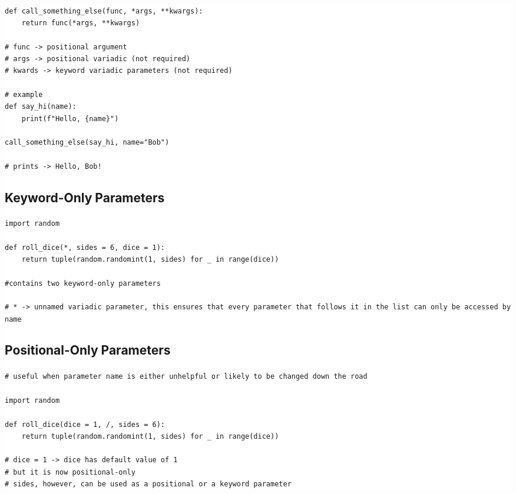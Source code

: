     def call_something_else(func, *args, **kwargs):
        return func(*args, **kwargs)

    # func -> positional argument
    # args -> positional variadic (not required)
    # kwards -> keyword variadic parameters (not required)

    # example
    def say_hi(name):
        print(f"Hello, {name}")

    call_something_else(say_hi, name="Bob")

    # prints -> Hello, Bob!

## Keyword-Only Parameters
    import random

    def roll_dice(*, sides = 6, dice = 1):
        return tuple(random.randomint(1, sides) for _ in range(dice))

    #contains two keyword-only parameters

    # * -> unnamed variadic parameter, this ensures that every parameter that follows it in the list can only be accessed by name

## Positional-Only Parameters
    # useful when parameter name is either unhelpful or likely to be changed down the road

    import random

    def roll_dice(dice = 1, /, sides = 6):
        return tuple(random.randomint(1, sides) for _ in range(dice))

    # dice = 1 -> dice has default value of 1
    # but it is now positional-only
    # sides, however, can be used as a positional or a keyword parameter
